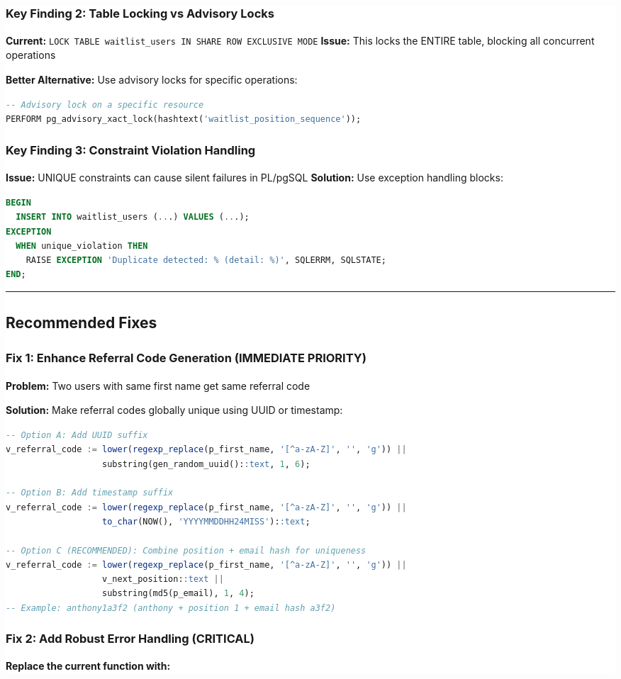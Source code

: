 ### Key Finding 2: Table Locking vs Advisory Locks
**Current:** `LOCK TABLE waitlist_users IN SHARE ROW EXCLUSIVE MODE`
**Issue:** This locks the ENTIRE table, blocking all concurrent operations

**Better Alternative:** Use advisory locks for specific operations:
```sql
-- Advisory lock on a specific resource
PERFORM pg_advisory_xact_lock(hashtext('waitlist_position_sequence'));
```

### Key Finding 3: Constraint Violation Handling
**Issue:** UNIQUE constraints can cause silent failures in PL/pgSQL
**Solution:** Use exception handling blocks:

```sql
BEGIN
  INSERT INTO waitlist_users (...) VALUES (...);
EXCEPTION
  WHEN unique_violation THEN
    RAISE EXCEPTION 'Duplicate detected: % (detail: %)', SQLERRM, SQLSTATE;
END;
```

---

## Recommended Fixes

### Fix 1: Enhance Referral Code Generation (IMMEDIATE PRIORITY)

**Problem:** Two users with same first name get same referral code

**Solution:** Make referral codes globally unique using UUID or timestamp:

```sql
-- Option A: Add UUID suffix
v_referral_code := lower(regexp_replace(p_first_name, '[^a-zA-Z]', '', 'g')) ||
                   substring(gen_random_uuid()::text, 1, 6);

-- Option B: Add timestamp suffix
v_referral_code := lower(regexp_replace(p_first_name, '[^a-zA-Z]', '', 'g')) ||
                   to_char(NOW(), 'YYYYMMDDHH24MISS')::text;

-- Option C (RECOMMENDED): Combine position + email hash for uniqueness
v_referral_code := lower(regexp_replace(p_first_name, '[^a-zA-Z]', '', 'g')) ||
                   v_next_position::text ||
                   substring(md5(p_email), 1, 4);
-- Example: anthony1a3f2 (anthony + position 1 + email hash a3f2)
```

### Fix 2: Add Robust Error Handling (CRITICAL)

**Replace the current function with:**
